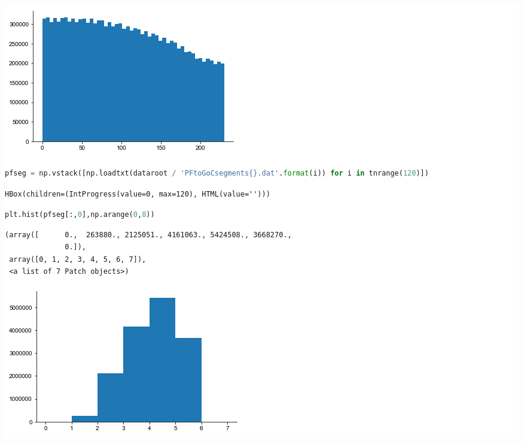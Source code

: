 


![png](inspect_original_data_files/inspect_original_data_20_1.png)



```python
pfseg = np.vstack([np.loadtxt(dataroot / 'PFtoGoCsegments{}.dat'.format(i)) for i in tnrange(120)])
```


    HBox(children=(IntProgress(value=0, max=120), HTML(value='')))



```python
plt.hist(pfseg[:,0],np.arange(0,8))
```




    (array([      0.,  263880., 2125051., 4161063., 5424508., 3668270.,
                  0.]),
     array([0, 1, 2, 3, 4, 5, 6, 7]),
     <a list of 7 Patch objects>)




![png](inspect_original_data_files/inspect_original_data_22_1.png)


